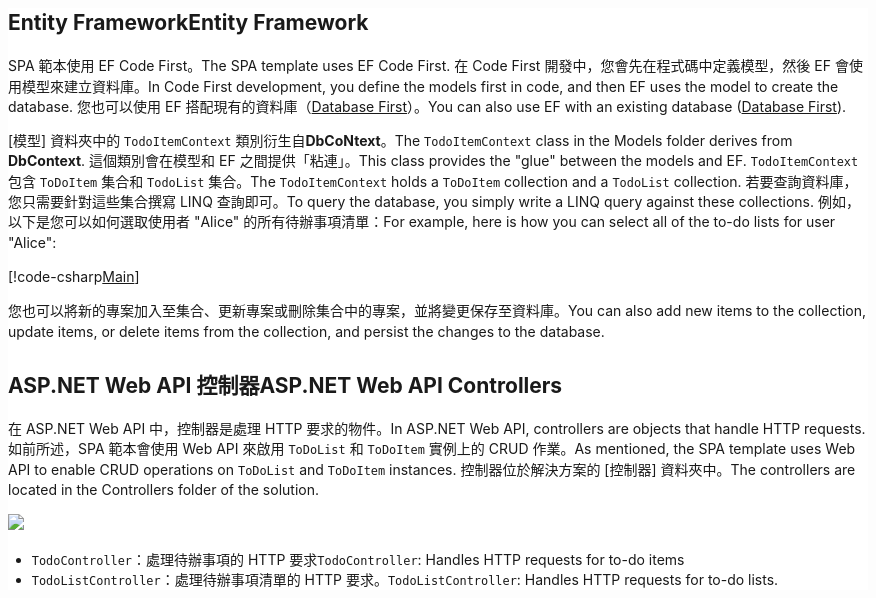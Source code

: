 ## <a name="entity-framework"></a><span data-ttu-id="d4a4f-182">Entity Framework</span><span class="sxs-lookup"><span data-stu-id="d4a4f-182">Entity Framework</span></span>

<span data-ttu-id="d4a4f-183">SPA 範本使用 EF Code First。</span><span class="sxs-lookup"><span data-stu-id="d4a4f-183">The SPA template uses EF Code First.</span></span> <span data-ttu-id="d4a4f-184">在 Code First 開發中，您會先在程式碼中定義模型，然後 EF 會使用模型來建立資料庫。</span><span class="sxs-lookup"><span data-stu-id="d4a4f-184">In Code First development, you define the models first in code, and then EF uses the model to create the database.</span></span> <span data-ttu-id="d4a4f-185">您也可以使用 EF 搭配現有的資料庫（[Database First](https://msdn.microsoft.com/data/jj206878.aspx)）。</span><span class="sxs-lookup"><span data-stu-id="d4a4f-185">You can also use EF with an existing database ([Database First](https://msdn.microsoft.com/data/jj206878.aspx)).</span></span>

<span data-ttu-id="d4a4f-186">[模型] 資料夾中的 `TodoItemContext` 類別衍生自**DbCoNtext**。</span><span class="sxs-lookup"><span data-stu-id="d4a4f-186">The `TodoItemContext` class in the Models folder derives from **DbContext**.</span></span> <span data-ttu-id="d4a4f-187">這個類別會在模型和 EF 之間提供「粘連」。</span><span class="sxs-lookup"><span data-stu-id="d4a4f-187">This class provides the "glue" between the models and EF.</span></span> <span data-ttu-id="d4a4f-188">`TodoItemContext` 包含 `ToDoItem` 集合和 `TodoList` 集合。</span><span class="sxs-lookup"><span data-stu-id="d4a4f-188">The `TodoItemContext` holds a `ToDoItem` collection and a `TodoList` collection.</span></span> <span data-ttu-id="d4a4f-189">若要查詢資料庫，您只需要針對這些集合撰寫 LINQ 查詢即可。</span><span class="sxs-lookup"><span data-stu-id="d4a4f-189">To query the database, you simply write a LINQ query against these collections.</span></span> <span data-ttu-id="d4a4f-190">例如，以下是您可以如何選取使用者 "Alice" 的所有待辦事項清單：</span><span class="sxs-lookup"><span data-stu-id="d4a4f-190">For example, here is how you can select all of the to-do lists for user "Alice":</span></span>

[!code-csharp[Main](knockoutjs-template/samples/sample2.cs)]

<span data-ttu-id="d4a4f-191">您也可以將新的專案加入至集合、更新專案或刪除集合中的專案，並將變更保存至資料庫。</span><span class="sxs-lookup"><span data-stu-id="d4a4f-191">You can also add new items to the collection, update items, or delete items from the collection, and persist the changes to the database.</span></span>

## <a name="aspnet-web-api-controllers"></a><span data-ttu-id="d4a4f-192">ASP.NET Web API 控制器</span><span class="sxs-lookup"><span data-stu-id="d4a4f-192">ASP.NET Web API Controllers</span></span>

<span data-ttu-id="d4a4f-193">在 ASP.NET Web API 中，控制器是處理 HTTP 要求的物件。</span><span class="sxs-lookup"><span data-stu-id="d4a4f-193">In ASP.NET Web API, controllers are objects that handle HTTP requests.</span></span> <span data-ttu-id="d4a4f-194">如前所述，SPA 範本會使用 Web API 來啟用 `ToDoList` 和 `ToDoItem` 實例上的 CRUD 作業。</span><span class="sxs-lookup"><span data-stu-id="d4a4f-194">As mentioned, the SPA template uses Web API to enable CRUD operations on `ToDoList` and `ToDoItem` instances.</span></span> <span data-ttu-id="d4a4f-195">控制器位於解決方案的 [控制器] 資料夾中。</span><span class="sxs-lookup"><span data-stu-id="d4a4f-195">The controllers are located in the Controllers folder of the solution.</span></span>

![](knockoutjs-template/_static/image10.png)

- <span data-ttu-id="d4a4f-196">`TodoController`：處理待辦事項的 HTTP 要求</span><span class="sxs-lookup"><span data-stu-id="d4a4f-196">`TodoController`: Handles HTTP requests for to-do items</span></span>
- <span data-ttu-id="d4a4f-197">`TodoListController`：處理待辦事項清單的 HTTP 要求。</span><span class="sxs-lookup"><span data-stu-id="d4a4f-197">`TodoListController`: Handles HTTP requests for to-do lists.</span></span>
